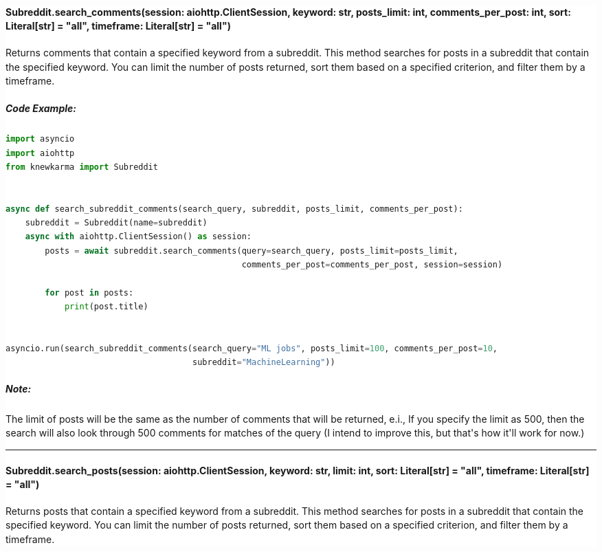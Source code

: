 #### <span class="method-name"><span class="italic">Subreddit.</span><strong>search_comments</strong>(session: aiohttp.ClientSession, keyword: str, posts_limit: int, comments_per_post: int, sort: Literal[str] = "all", timeframe: Literal[str] = "all")</span>

Returns comments that contain a specified keyword from a subreddit. This method searches for posts in a subreddit that
contain the specified keyword. You can limit the number of posts returned, sort them based on a specified criterion, and
filter them by a timeframe.

##### Code Example:

```python
import asyncio
import aiohttp
from knewkarma import Subreddit


async def search_subreddit_comments(search_query, subreddit, posts_limit, comments_per_post):
    subreddit = Subreddit(name=subreddit)
    async with aiohttp.ClientSession() as session:
        posts = await subreddit.search_comments(query=search_query, posts_limit=posts_limit,
                                                comments_per_post=comments_per_post, session=session)

        for post in posts:
            print(post.title)


asyncio.run(search_subreddit_comments(search_query="ML jobs", posts_limit=100, comments_per_post=10,
                                      subreddit="MachineLearning"))
```

##### Note:

The limit of posts will be the same as the number of comments that will be returned, e.i., If you specify the limit as
500, then the search will also look through 500 comments for matches of the query (I intend to improve this, but that's
how it'll work for now.)

***

#### <span class="method-name"><span class="italic">Subreddit.</span><strong>search_posts</strong>(session: aiohttp.ClientSession, keyword: str, limit: int, sort: Literal[str] = "all", timeframe: Literal[str] = "all")</span>

Returns posts that contain a specified keyword from a subreddit. This method searches for posts in a subreddit that
contain the specified keyword. You can limit the number of posts returned, sort them based on a specified criterion, and
filter them by a timeframe.
